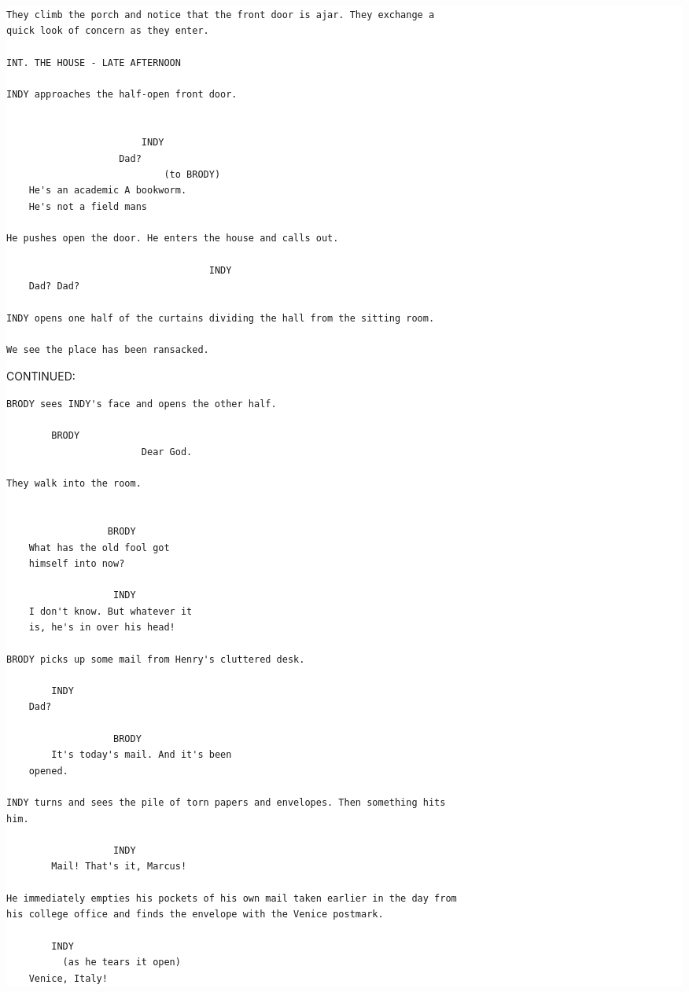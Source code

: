 	They climb the porch and notice that the front door is ajar. They exchange a
	quick look of concern as they enter.

	INT. THE HOUSE - LATE AFTERNOON

	INDY approaches the half-open front door.


                      		INDY
	                  	Dad?
	                            (to BRODY)
		He's an academic A bookworm.
		He's not a field mans

	He pushes open the door. He enters the house and calls out.

	                                    INDY
		Dad? Dad?
                                          
	INDY opens one half of the curtains dividing the hall from the sitting room.

	We see the place has been ransacked.


CONTINUED:

	BRODY sees INDY's face and opens the other half.

			BRODY
	                        Dear God.

	They walk into the room.


 		              BRODY
		What has the old fool got
		himself into now?

		               INDY
		I don't know. But whatever it
		is, he's in over his head!

	BRODY picks up some mail from Henry's cluttered desk.

			INDY
		Dad?              

		               BRODY
	       	It's today's mail. And it's been
		opened.

	INDY turns and sees the pile of torn papers and envelopes. Then something hits
	him.

		               INDY
       		Mail! That's it, Marcus!

	He immediately empties his pockets of his own mail taken earlier in the day from
	his college office and finds the envelope with the Venice postmark.

			INDY
		      (as he tears it open)
		Venice, Italy!
